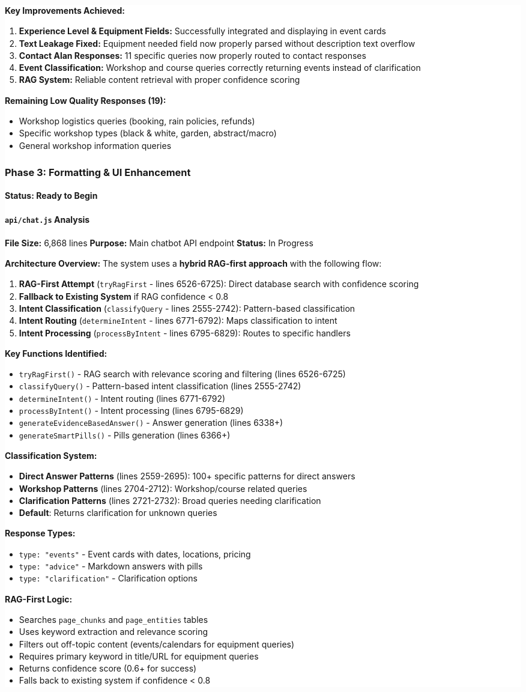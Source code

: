 **Key Improvements Achieved:**
1. **Experience Level & Equipment Fields:** Successfully integrated and displaying in event cards
2. **Text Leakage Fixed:** Equipment needed field now properly parsed without description text overflow
3. **Contact Alan Responses:** 11 specific queries now properly routed to contact responses
4. **Event Classification:** Workshop and course queries correctly returning events instead of clarification
5. **RAG System:** Reliable content retrieval with proper confidence scoring

**Remaining Low Quality Responses (19):**
- Workshop logistics queries (booking, rain policies, refunds)
- Specific workshop types (black & white, garden, abstract/macro)
- General workshop information queries

### Phase 3: Formatting & UI Enhancement
**Status: Ready to Begin**

#### `api/chat.js` Analysis
**File Size:** 6,868 lines
**Purpose:** Main chatbot API endpoint
**Status:** In Progress

**Architecture Overview:**
The system uses a **hybrid RAG-first approach** with the following flow:
1. **RAG-First Attempt** (`tryRagFirst` - lines 6526-6725): Direct database search with confidence scoring
2. **Fallback to Existing System** if RAG confidence < 0.8
3. **Intent Classification** (`classifyQuery` - lines 2555-2742): Pattern-based classification
4. **Intent Routing** (`determineIntent` - lines 6771-6792): Maps classification to intent
5. **Intent Processing** (`processByIntent` - lines 6795-6829): Routes to specific handlers

**Key Functions Identified:**
- `tryRagFirst()` - RAG search with relevance scoring and filtering (lines 6526-6725)
- `classifyQuery()` - Pattern-based intent classification (lines 2555-2742)
- `determineIntent()` - Intent routing (lines 6771-6792)
- `processByIntent()` - Intent processing (lines 6795-6829)
- `generateEvidenceBasedAnswer()` - Answer generation (lines 6338+)
- `generateSmartPills()` - Pills generation (lines 6366+)

**Classification System:**
- **Direct Answer Patterns** (lines 2559-2695): 100+ specific patterns for direct answers
- **Workshop Patterns** (lines 2704-2712): Workshop/course related queries
- **Clarification Patterns** (lines 2721-2732): Broad queries needing clarification
- **Default**: Returns clarification for unknown queries

**Response Types:**
- `type: "events"` - Event cards with dates, locations, pricing
- `type: "advice"` - Markdown answers with pills
- `type: "clarification"` - Clarification options

**RAG-First Logic:**
- Searches `page_chunks` and `page_entities` tables
- Uses keyword extraction and relevance scoring
- Filters out off-topic content (events/calendars for equipment queries)
- Requires primary keyword in title/URL for equipment queries
- Returns confidence score (0.6+ for success)
- Falls back to existing system if confidence < 0.8
